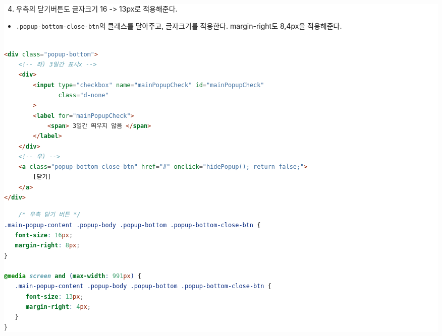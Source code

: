 4. 우측의 닫기버튼도 글자크기 16 -> 13px로 적용해준다.
- `.popup-bottom-close-btn`의 클래스를 달아주고, 글자크기를 적용한다. margin-right도 8,4px을 적용해준다.
```html

<div class="popup-bottom">
    <!-- 좌) 3일간 표시x -->
    <div>
        <input type="checkbox" name="mainPopupCheck" id="mainPopupCheck"
               class="d-none"
        >
        <label for="mainPopupCheck">
            <span> 3일간 띄우지 않음 </span>
        </label>
    </div>
    <!-- 우) -->
    <a class="popup-bottom-close-btn" href="#" onclick="hidePopup(); return false;">
        [닫기]
    </a>
</div>
```
```css
    /* 우측 닫기 버튼 */
.main-popup-content .popup-body .popup-bottom .popup-bottom-close-btn {
   font-size: 16px;
   margin-right: 8px;
}

@media screen and (max-width: 991px) {
   .main-popup-content .popup-body .popup-bottom .popup-bottom-close-btn {
      font-size: 13px;
      margin-right: 4px;
   }
}
```